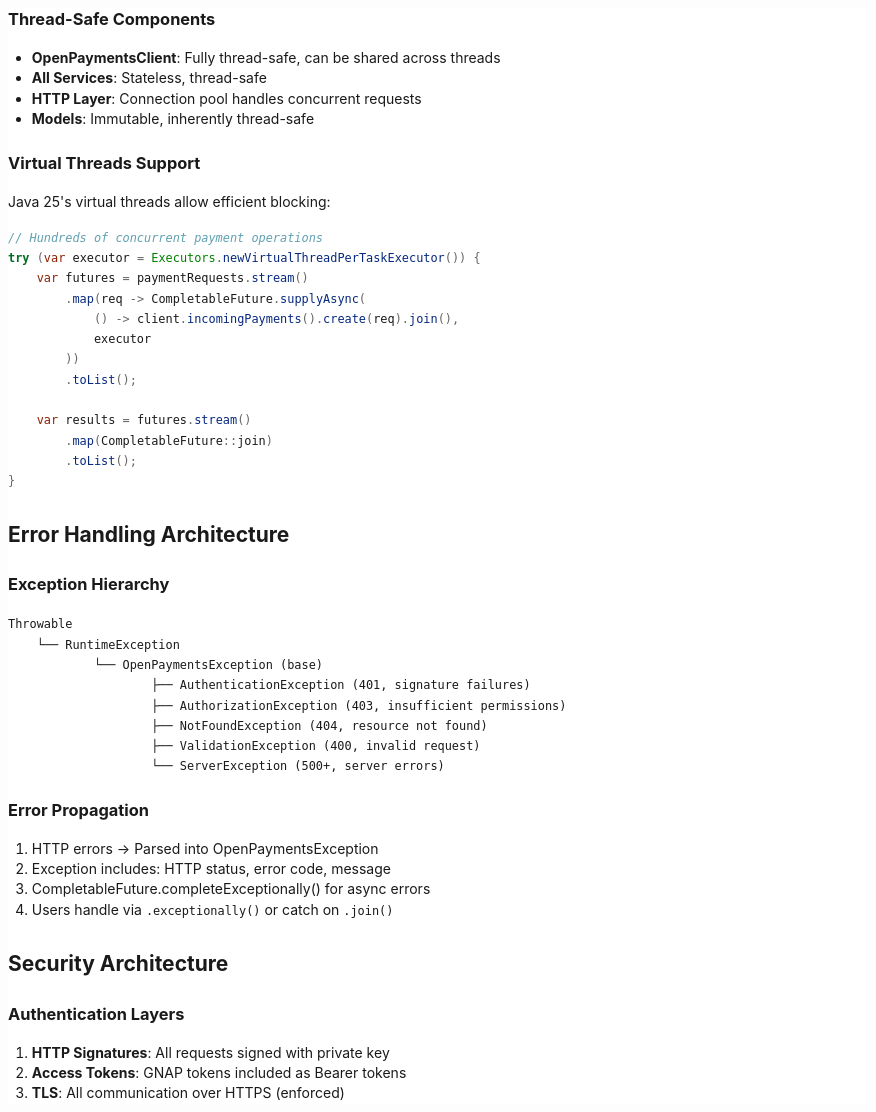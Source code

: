 ### Thread-Safe Components
- **OpenPaymentsClient**: Fully thread-safe, can be shared across threads
- **All Services**: Stateless, thread-safe
- **HTTP Layer**: Connection pool handles concurrent requests
- **Models**: Immutable, inherently thread-safe

### Virtual Threads Support
Java 25's virtual threads allow efficient blocking:
```java
// Hundreds of concurrent payment operations
try (var executor = Executors.newVirtualThreadPerTaskExecutor()) {
    var futures = paymentRequests.stream()
        .map(req -> CompletableFuture.supplyAsync(
            () -> client.incomingPayments().create(req).join(),
            executor
        ))
        .toList();

    var results = futures.stream()
        .map(CompletableFuture::join)
        .toList();
}
```

## Error Handling Architecture

### Exception Hierarchy
```
Throwable
    └── RuntimeException
            └── OpenPaymentsException (base)
                    ├── AuthenticationException (401, signature failures)
                    ├── AuthorizationException (403, insufficient permissions)
                    ├── NotFoundException (404, resource not found)
                    ├── ValidationException (400, invalid request)
                    └── ServerException (500+, server errors)
```

### Error Propagation
1. HTTP errors → Parsed into OpenPaymentsException
2. Exception includes: HTTP status, error code, message
3. CompletableFuture.completeExceptionally() for async errors
4. Users handle via `.exceptionally()` or catch on `.join()`

## Security Architecture

### Authentication Layers
1. **HTTP Signatures**: All requests signed with private key
2. **Access Tokens**: GNAP tokens included as Bearer tokens
3. **TLS**: All communication over HTTPS (enforced)
